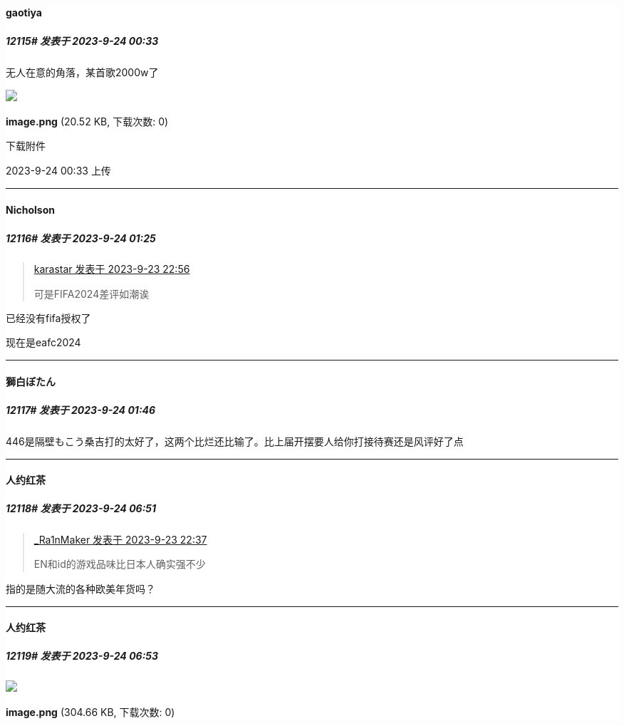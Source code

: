 ####  gaotiya  
##### 12115#       发表于 2023-9-24 00:33

无人在意的角落，某首歌2000w了

<img src="https://img.saraba1st.com/forum/202309/24/003338h7u1cj7ccgy1czzc.png" referrerpolicy="no-referrer">

<strong>image.png</strong> (20.52 KB, 下载次数: 0)

下载附件

2023-9-24 00:33 上传


*****

####  Nicholson  
##### 12116#       发表于 2023-9-24 01:25

<blockquote><a href="httphttps://bbs.saraba1st.com/2b/forum.php?mod=redirect&amp;goto=findpost&amp;pid=62507075&amp;ptid=2144166" target="_blank">karastar 发表于 2023-9-23 22:56</a>

可是FIFA2024差评如潮诶</blockquote>
已经没有fifa授权了

现在是eafc2024


*****

####  獅白ぼたん  
##### 12117#       发表于 2023-9-24 01:46

446是隔壁もこう桑吉打的太好了，这两个比烂还比输了。比上届开摆要人给你打接待赛还是风评好了点


*****

####  人约红茶  
##### 12118#       发表于 2023-9-24 06:51

<blockquote><a href="httphttps://bbs.saraba1st.com/2b/forum.php?mod=redirect&amp;goto=findpost&amp;pid=62506878&amp;ptid=2144166" target="_blank">_Ra1nMaker 发表于 2023-9-23 22:37</a>

EN和id的游戏品味比日本人确实强不少</blockquote>
指的是随大流的各种欧美年货吗？


*****

####  人约红茶  
##### 12119#       发表于 2023-9-24 06:53

<img src="https://img.saraba1st.com/forum/202309/24/065304ehga1owznza1vjbc.png" referrerpolicy="no-referrer">

<strong>image.png</strong> (304.66 KB, 下载次数: 0)
